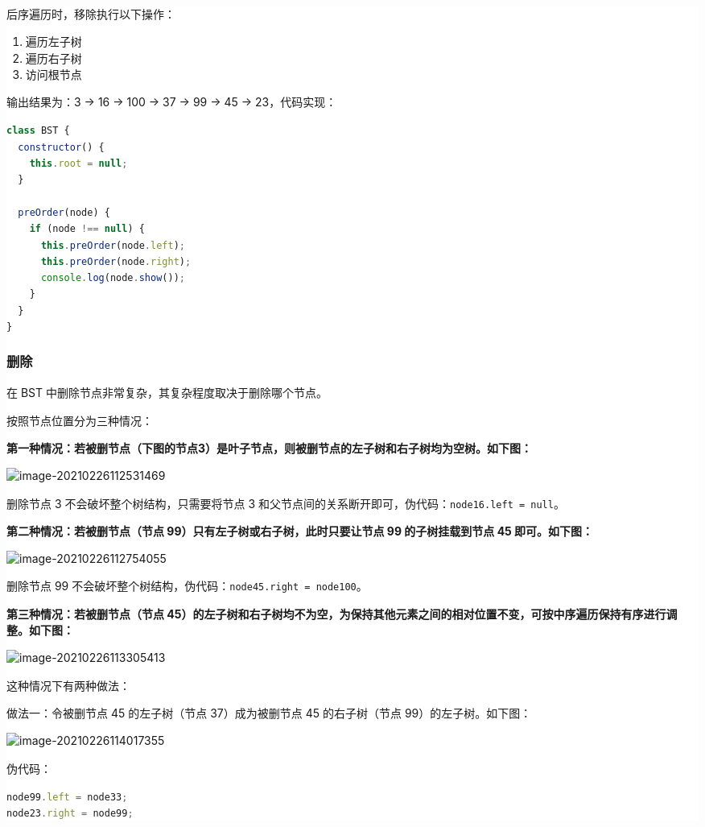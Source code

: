 后序遍历时，移除执行以下操作：

1. 遍历左子树
2. 遍历右子树
3. 访问根节点

输出结果为：3 -> 16 -> 100 -> 37 -> 99 -> 45 -> 23，代码实现：

```javascript
class BST {
  constructor() {
    this.root = null;
  }

  preOrder(node) {
    if (node !== null) {
      this.preOrder(node.left);
      this.preOrder(node.right);
      console.log(node.show());
    }
  }
}
```

### 删除

在 BST 中删除节点非常复杂，其复杂程度取决于删除哪个节点。

按照节点位置分为三种情况：

**第一种情况：若被删节点（下图的节点3）是叶子节点，则被删节点的左子树和右子树均为空树。如下图：**

![image-20210226112531469](https://poppython.oss-cn-beijing.aliyuncs.com/blog/image-20210226112531469.png)

删除节点 3 不会破坏整个树结构，只需要将节点 3 和父节点间的关系断开即可，伪代码：`node16.left = null`。

**第二种情况：若被删节点（节点 99）只有左子树或右子树，此时只要让节点 99 的子树挂载到节点 45 即可。如下图：**

![image-20210226112754055](https://poppython.oss-cn-beijing.aliyuncs.com/blog/image-20210226112754055.png)

删除节点 99 不会破坏整个树结构，伪代码：`node45.right = node100`。

**第三种情况：若被删节点（节点 45）的左子树和右子树均不为空，为保持其他元素之间的相对位置不变，可按中序遍历保持有序进行调整。如下图：**

![image-20210226113305413](https://poppython.oss-cn-beijing.aliyuncs.com/blog/image-20210226113305413.png)

这种情况下有两种做法：

做法一：令被删节点 45 的左子树（节点 37）成为被删节点 45 的右子树（节点 99）的左子树。如下图：

![image-20210226114017355](https://poppython.oss-cn-beijing.aliyuncs.com/blog/image-20210226114017355.png)

伪代码：

```javascript
node99.left = node33;
node23.right = node99;
```
